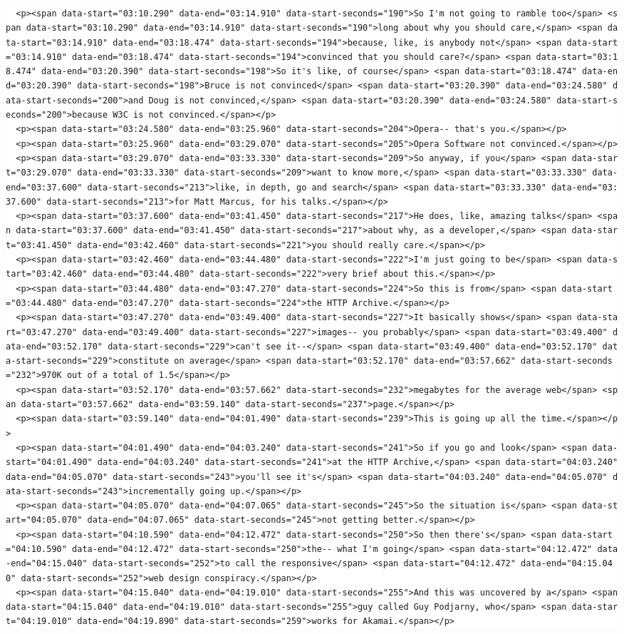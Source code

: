       <p><span data-start="03:10.290" data-end="03:14.910" data-start-seconds="190">So I'm not going to ramble too</span> <span data-start="03:10.290" data-end="03:14.910" data-start-seconds="190">long about why you should care,</span> <span data-start="03:14.910" data-end="03:18.474" data-start-seconds="194">because, like, is anybody not</span> <span data-start="03:14.910" data-end="03:18.474" data-start-seconds="194">convinced that you should care?</span> <span data-start="03:18.474" data-end="03:20.390" data-start-seconds="198">So it's like, of course</span> <span data-start="03:18.474" data-end="03:20.390" data-start-seconds="198">Bruce is not convinced</span> <span data-start="03:20.390" data-end="03:24.580" data-start-seconds="200">and Doug is not convinced,</span> <span data-start="03:20.390" data-end="03:24.580" data-start-seconds="200">because W3C is not convinced.</span></p>
      <p><span data-start="03:24.580" data-end="03:25.960" data-start-seconds="204">Opera-- that's you.</span></p>
      <p><span data-start="03:25.960" data-end="03:29.070" data-start-seconds="205">Opera Software not convinced.</span></p>
      <p><span data-start="03:29.070" data-end="03:33.330" data-start-seconds="209">So anyway, if you</span> <span data-start="03:29.070" data-end="03:33.330" data-start-seconds="209">want to know more,</span> <span data-start="03:33.330" data-end="03:37.600" data-start-seconds="213">like, in depth, go and search</span> <span data-start="03:33.330" data-end="03:37.600" data-start-seconds="213">for Matt Marcus, for his talks.</span></p>
      <p><span data-start="03:37.600" data-end="03:41.450" data-start-seconds="217">He does, like, amazing talks</span> <span data-start="03:37.600" data-end="03:41.450" data-start-seconds="217">about why, as a developer,</span> <span data-start="03:41.450" data-end="03:42.460" data-start-seconds="221">you should really care.</span></p>
      <p><span data-start="03:42.460" data-end="03:44.480" data-start-seconds="222">I'm just going to be</span> <span data-start="03:42.460" data-end="03:44.480" data-start-seconds="222">very brief about this.</span></p>
      <p><span data-start="03:44.480" data-end="03:47.270" data-start-seconds="224">So this is from</span> <span data-start="03:44.480" data-end="03:47.270" data-start-seconds="224">the HTTP Archive.</span></p>
      <p><span data-start="03:47.270" data-end="03:49.400" data-start-seconds="227">It basically shows</span> <span data-start="03:47.270" data-end="03:49.400" data-start-seconds="227">images-- you probably</span> <span data-start="03:49.400" data-end="03:52.170" data-start-seconds="229">can't see it--</span> <span data-start="03:49.400" data-end="03:52.170" data-start-seconds="229">constitute on average</span> <span data-start="03:52.170" data-end="03:57.662" data-start-seconds="232">970K out of a total of 1.5</span></p>
      <p><span data-start="03:52.170" data-end="03:57.662" data-start-seconds="232">megabytes for the average web</span> <span data-start="03:57.662" data-end="03:59.140" data-start-seconds="237">page.</span></p>
      <p><span data-start="03:59.140" data-end="04:01.490" data-start-seconds="239">This is going up all the time.</span></p>
      <p><span data-start="04:01.490" data-end="04:03.240" data-start-seconds="241">So if you go and look</span> <span data-start="04:01.490" data-end="04:03.240" data-start-seconds="241">at the HTTP Archive,</span> <span data-start="04:03.240" data-end="04:05.070" data-start-seconds="243">you'll see it's</span> <span data-start="04:03.240" data-end="04:05.070" data-start-seconds="243">incrementally going up.</span></p>
      <p><span data-start="04:05.070" data-end="04:07.065" data-start-seconds="245">So the situation is</span> <span data-start="04:05.070" data-end="04:07.065" data-start-seconds="245">not getting better.</span></p>
      <p><span data-start="04:10.590" data-end="04:12.472" data-start-seconds="250">So then there's</span> <span data-start="04:10.590" data-end="04:12.472" data-start-seconds="250">the-- what I'm going</span> <span data-start="04:12.472" data-end="04:15.040" data-start-seconds="252">to call the responsive</span> <span data-start="04:12.472" data-end="04:15.040" data-start-seconds="252">web design conspiracy.</span></p>
      <p><span data-start="04:15.040" data-end="04:19.010" data-start-seconds="255">And this was uncovered by a</span> <span data-start="04:15.040" data-end="04:19.010" data-start-seconds="255">guy called Guy Podjarny, who</span> <span data-start="04:19.010" data-end="04:19.890" data-start-seconds="259">works for Akamai.</span></p>